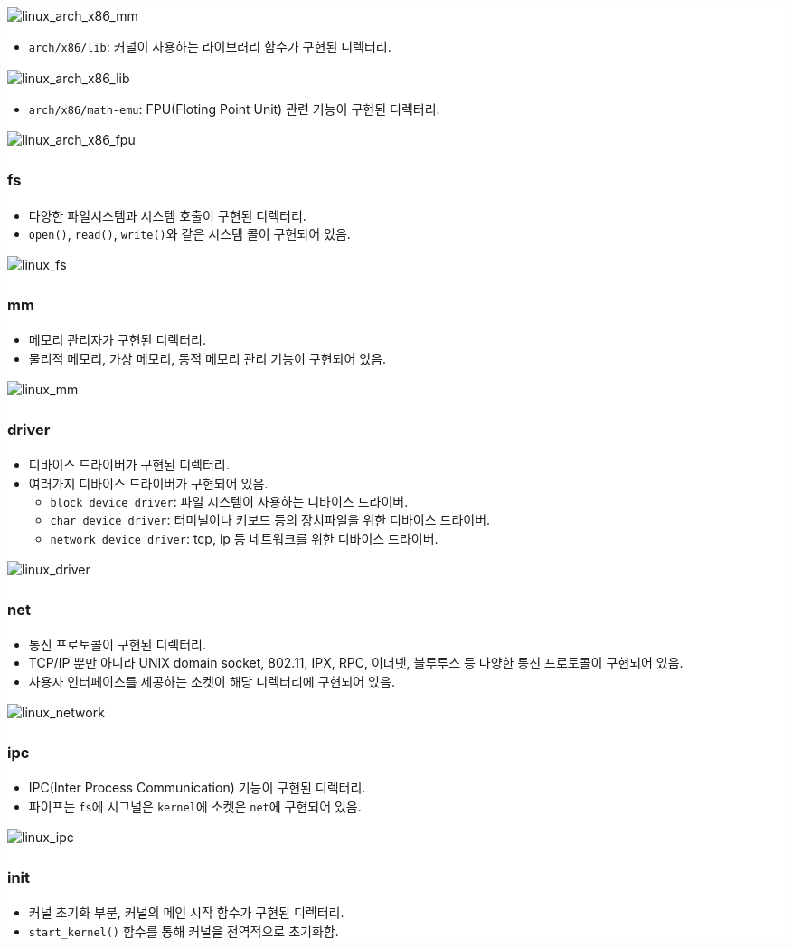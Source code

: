 ![linux_arch_x86_mm](https://user-images.githubusercontent.com/39883609/209547165-1a7ac331-347d-459a-a92c-7127faa90541.png)

- `arch/x86/lib`: 커널이 사용하는 라이브러리 함수가 구현된 디렉터리.

![linux_arch_x86_lib](https://user-images.githubusercontent.com/39883609/209547194-9ca8e4b0-ccf3-4a3d-baf1-3b73a7ecb1e8.png)

- `arch/x86/math-emu`: FPU(Floting Point Unit) 관련 기능이 구현된 디렉터리.

![linux_arch_x86_fpu](https://user-images.githubusercontent.com/39883609/209547241-42f84f6d-9d4b-48ca-aa69-e82c454a5b8e.png)

### **fs**

- 다양한 파일시스템과 시스템 호출이 구현된 디렉터리.
- `open()`, `read()`, `write()`와 같은 시스템 콜이 구현되어 있음.

![linux_fs](https://user-images.githubusercontent.com/39883609/209547391-9a5e069d-476f-42f1-b339-ac94b015ad3d.png)

### **mm**

- 메모리 관리자가 구현된 디렉터리.
- 물리적 메모리, 가상 메모리, 동적 메모리 관리 기능이 구현되어 있음.

![linux_mm](https://user-images.githubusercontent.com/39883609/209547655-1faf173a-ae42-4fe3-9070-8225d7816f1e.png)

### **driver**

- 디바이스 드라이버가 구현된 디렉터리.
- 여러가지 디바이스 드라이버가 구현되어 있음.
  - `block device driver`: 파일 시스템이 사용하는 디바이스 드라이버.
  - `char device driver`: 터미널이나 키보드 등의 장치파일을 위한 디바이스 드라이버.
  - `network device driver`: tcp, ip 등 네트워크를 위한 디바이스 드라이버.

![linux_driver](https://user-images.githubusercontent.com/39883609/209547943-f5f6a0a0-91b3-418d-b7a9-1e8cad420244.png)

### **net**

- 통신 프로토콜이 구현된 디렉터리.
- TCP/IP 뿐만 아니라 UNIX domain socket, 802.11, IPX, RPC, 이더넷, 블루투스 등 다양한 통신 프로토콜이 구현되어 있음.
- 사용자 인터페이스를 제공하는 소켓이 해당 디렉터리에 구현되어 있음.

![linux_network](https://user-images.githubusercontent.com/39883609/209548181-32ac6084-4fc5-4f6f-9da5-cbe2b83427d3.png)

### **ipc**

- IPC(Inter Process Communication) 기능이 구현된 디렉터리.
- 파이프는 `fs`에 시그널은 `kernel`에 소켓은 `net`에 구현되어 있음.

![linux_ipc](https://user-images.githubusercontent.com/39883609/209548305-7dde0d7b-5f64-4ec7-978b-06b74acee7c5.png)

### **init**

- 커널 초기화 부분, 커널의 메인 시작 함수가 구현된 디렉터리.
- `start_kernel()` 함수를 통해 커널을 전역적으로 초기화함.
